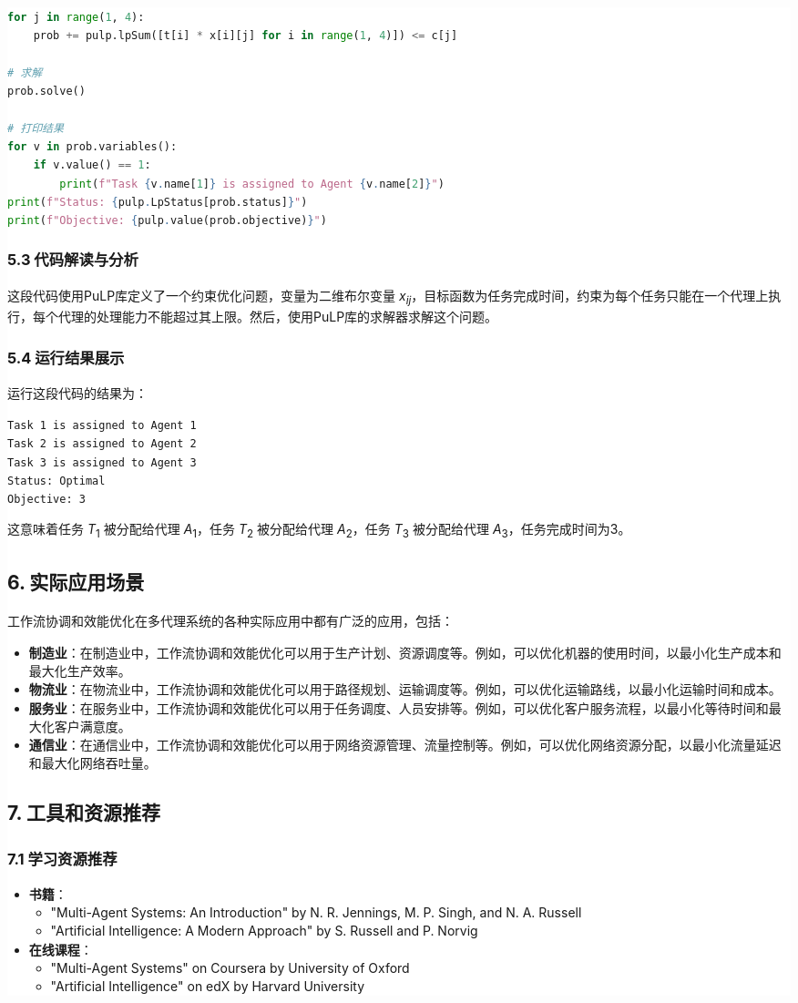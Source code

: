 ```python
for j in range(1, 4):
    prob += pulp.lpSum([t[i] * x[i][j] for i in range(1, 4)]) <= c[j]

# 求解
prob.solve()

# 打印结果
for v in prob.variables():
    if v.value() == 1:
        print(f"Task {v.name[1]} is assigned to Agent {v.name[2]}")
print(f"Status: {pulp.LpStatus[prob.status]}")
print(f"Objective: {pulp.value(prob.objective)}")
```

### 5.3 代码解读与分析

这段代码使用PuLP库定义了一个约束优化问题，变量为二维布尔变量 $x_{ij}$，目标函数为任务完成时间，约束为每个任务只能在一个代理上执行，每个代理的处理能力不能超过其上限。然后，使用PuLP库的求解器求解这个问题。

### 5.4 运行结果展示

运行这段代码的结果为：

```
Task 1 is assigned to Agent 1
Task 2 is assigned to Agent 2
Task 3 is assigned to Agent 3
Status: Optimal
Objective: 3
```

这意味着任务 $T_1$ 被分配给代理 $A_1$，任务 $T_2$ 被分配给代理 $A_2$，任务 $T_3$ 被分配给代理 $A_3$，任务完成时间为3。

## 6. 实际应用场景

工作流协调和效能优化在多代理系统的各种实际应用中都有广泛的应用，包括：

- **制造业**：在制造业中，工作流协调和效能优化可以用于生产计划、资源调度等。例如，可以优化机器的使用时间，以最小化生产成本和最大化生产效率。
- **物流业**：在物流业中，工作流协调和效能优化可以用于路径规划、运输调度等。例如，可以优化运输路线，以最小化运输时间和成本。
- **服务业**：在服务业中，工作流协调和效能优化可以用于任务调度、人员安排等。例如，可以优化客户服务流程，以最小化等待时间和最大化客户满意度。
- **通信业**：在通信业中，工作流协调和效能优化可以用于网络资源管理、流量控制等。例如，可以优化网络资源分配，以最小化流量延迟和最大化网络吞吐量。

## 7. 工具和资源推荐

### 7.1 学习资源推荐

- **书籍**：
  - "Multi-Agent Systems: An Introduction" by N. R. Jennings, M. P. Singh, and N. A. Russell
  - "Artificial Intelligence: A Modern Approach" by S. Russell and P. Norvig
- **在线课程**：
  - "Multi-Agent Systems" on Coursera by University of Oxford
  - "Artificial Intelligence" on edX by Harvard University
